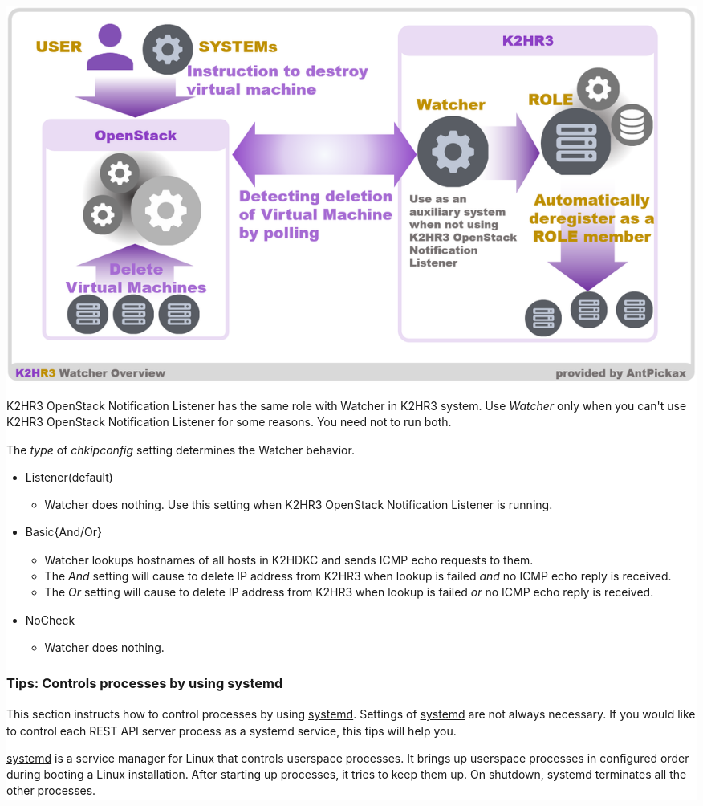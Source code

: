 ![K2HR3 Watcher overview](images/tool_watcher.png)

K2HR3 OpenStack Notification Listener has the same role with Watcher in K2HR3 system. Use *Watcher* only when you can't use K2HR3 OpenStack Notification Listener for some reasons. You need not to run both.

The *type* of *chkipconfig* setting determines the Watcher behavior.

* Listener(default)
  * Watcher does nothing. Use this setting when K2HR3 OpenStack Notification Listener is running.

* Basic{And/Or}
  * Watcher lookups hostnames of all hosts in K2HDKC and sends ICMP echo requests to them.
  * The *And* setting will cause to delete IP address from K2HR3 when lookup is failed *and* no ICMP echo reply is received.
  * The *Or* setting will cause to delete IP address from K2HR3 when lookup is failed *or* no ICMP echo reply is received.

* NoCheck
  * Watcher does nothing.

### Tips: Controls processes by using systemd

This section instructs how to control processes by using [systemd](https://www.freedesktop.org/wiki/Software/systemd/). Settings of [systemd](https://www.freedesktop.org/wiki/Software/systemd/) are not always necessary. If you would like to control each REST API server process as a systemd service, this tips will help you.

[systemd](https://www.freedesktop.org/wiki/Software/systemd/) is a service manager for Linux that controls userspace processes. It brings up userspace processes in configured order during booting a Linux installation. After starting up processes, it tries to keep them up. On shutdown, systemd terminates all the other processes.
